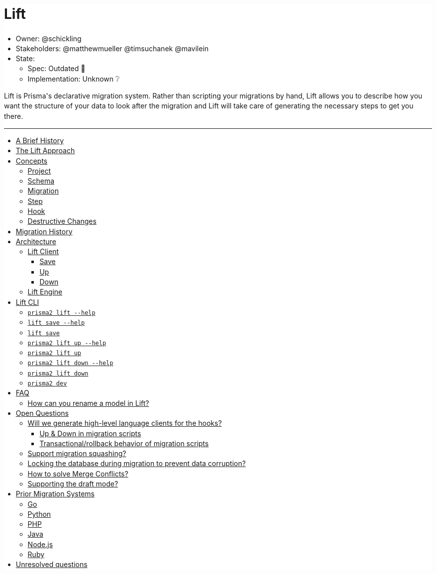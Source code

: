 # Lift

- Owner: @schickling
- Stakeholders: @matthewmueller @timsuchanek @mavilein
- State:
  - Spec: Outdated 🚨
  - Implementation: Unknown ❔

Lift is Prisma's declarative migration system. Rather than scripting your migrations by hand, Lift allows you to describe how you want the structure of your
data to look after the migration and Lift will take care of generating the necessary steps to get you there.

---





  - [A Brief History](#a-brief-history)
  - [The Lift Approach](#the-lift-approach)
  - [Concepts](#concepts)
    - [Project](#project)
    - [Schema](#schema)
    - [Migration](#migration)
    - [Step](#step)
    - [Hook](#hook)
    - [Destructive Changes](#destructive-changes)
  - [Migration History](#migration-history)
  - [Architecture](#architecture)
    - [Lift Client](#lift-client)
      - [Save](#save)
      - [Up](#up)
      - [Down](#down)
    - [Lift Engine](#lift-engine)
  - [Lift CLI](#lift-cli)
    - [`prisma2 lift --help`](#prisma2-lift---help)
    - [`lift save --help`](#lift-save---help)
    - [`lift save`](#lift-save)
    - [`prisma2 lift up --help`](#prisma2-lift-up---help)
    - [`prisma2 lift up`](#prisma2-lift-up)
    - [`prisma2 lift down --help`](#prisma2-lift-down---help)
    - [`prisma2 lift down`](#prisma2-lift-down)
    - [`prisma2 dev`](#prisma2-dev)
  - [FAQ](#faq)
    - [How can you rename a model in Lift?](#how-can-you-rename-a-model-in-lift)
  - [Open Questions](#open-questions)
    - [Will we generate high-level language clients for the hooks?](#will-we-generate-high-level-language-clients-for-the-hooks)
      - [Up & Down in migration scripts](#up--down-in-migration-scripts)
      - [Transactional/rollback behavior of migration scripts](#transactionalrollback-behavior-of-migration-scripts)
    - [Support migration squashing?](#support-migration-squashing)
    - [Locking the database during migration to prevent data corruption?](#locking-the-database-during-migration-to-prevent-data-corruption)
    - [How to solve Merge Conflicts?](#how-to-solve-merge-conflicts)
    - [Supporting the draft mode?](#supporting-the-draft-mode)
  - [Prior Migration Systems](#prior-migration-systems)
    - [Go](#go)
    - [Python](#python)
    - [PHP](#php)
    - [Java](#java)
    - [Node.js](#nodejs)
    - [Ruby](#ruby)
- [Unresolved questions](#unresolved-questions)
